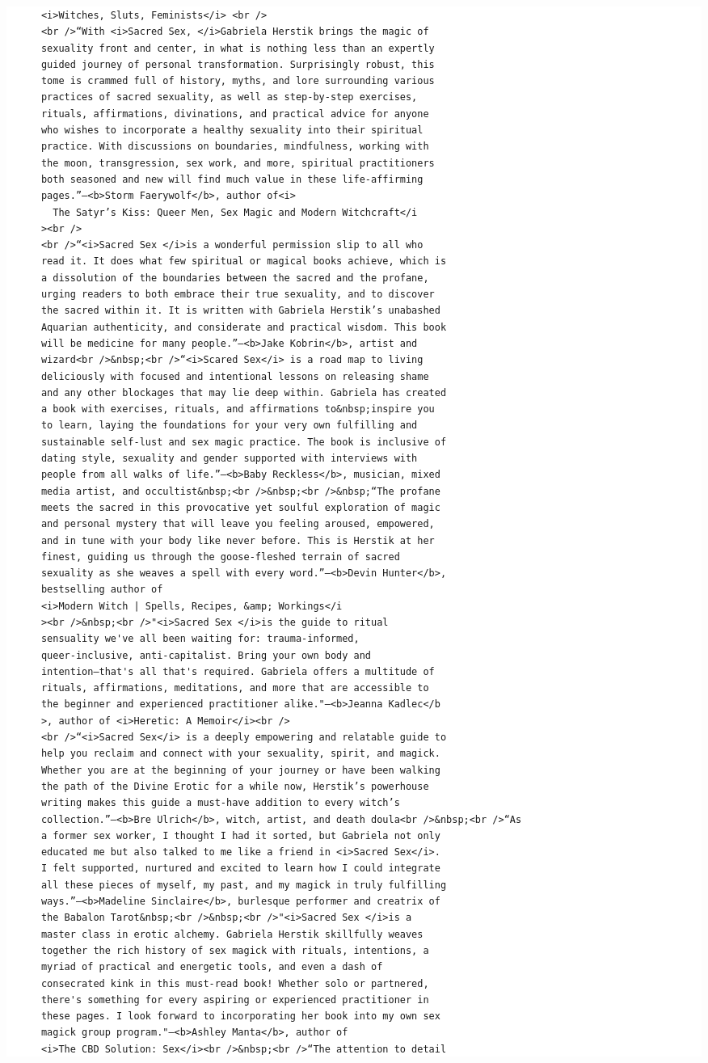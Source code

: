           <i>Witches, Sluts, Feminists</i> <br />
          <br />“With <i>Sacred Sex, </i>Gabriela Herstik brings the magic of
          sexuality front and center, in what is nothing less than an expertly
          guided journey of personal transformation. Surprisingly robust, this
          tome is crammed full of history, myths, and lore surrounding various
          practices of sacred sexuality, as well as step-by-step exercises,
          rituals, affirmations, divinations, and practical advice for anyone
          who wishes to incorporate a healthy sexuality into their spiritual
          practice. With discussions on boundaries, mindfulness, working with
          the moon, transgression, sex work, and more, spiritual practitioners
          both seasoned and new will find much value in these life-affirming
          pages.”—<b>Storm Faerywolf</b>, author of<i>
            The Satyr’s Kiss: Queer Men, Sex Magic and Modern Witchcraft</i
          ><br />
          <br />“<i>Sacred Sex </i>is a wonderful permission slip to all who
          read it. It does what few spiritual or magical books achieve, which is
          a dissolution of the boundaries between the sacred and the profane,
          urging readers to both embrace their true sexuality, and to discover
          the sacred within it. It is written with Gabriela Herstik’s unabashed
          Aquarian authenticity, and considerate and practical wisdom. This book
          will be medicine for many people.”—<b>Jake Kobrin</b>, artist and
          wizard<br />&nbsp;<br />“<i>Scared Sex</i> is a road map to living
          deliciously with focused and intentional lessons on releasing shame
          and any other blockages that may lie deep within. Gabriela has created
          a book with exercises, rituals, and affirmations to&nbsp;inspire you
          to learn, laying the foundations for your very own fulfilling and
          sustainable self-lust and sex magic practice. The book is inclusive of
          dating style, sexuality and gender supported with interviews with
          people from all walks of life.”—<b>Baby Reckless</b>, musician, mixed
          media artist, and occultist&nbsp;<br />&nbsp;<br />&nbsp;“The profane
          meets the sacred in this provocative yet soulful exploration of magic
          and personal mystery that will leave you feeling aroused, empowered,
          and in tune with your body like never before. This is Herstik at her
          finest, guiding us through the goose-fleshed terrain of sacred
          sexuality as she weaves a spell with every word.”—<b>Devin Hunter</b>,
          bestselling author of
          <i>Modern Witch | Spells, Recipes, &amp; Workings</i
          ><br />&nbsp;<br />"<i>Sacred Sex </i>is the guide to ritual
          sensuality we've all been waiting for: trauma-informed,
          queer-inclusive, anti-capitalist. Bring your own body and
          intention—that's all that's required. Gabriela offers a multitude of
          rituals, affirmations, meditations, and more that are accessible to
          the beginner and experienced practitioner alike."—<b>Jeanna Kadlec</b
          >, author of <i>Heretic: A Memoir</i><br />
          <br />“<i>Sacred Sex</i> is a deeply empowering and relatable guide to
          help you reclaim and connect with your sexuality, spirit, and magick.
          Whether you are at the beginning of your journey or have been walking
          the path of the Divine Erotic for a while now, Herstik’s powerhouse
          writing makes this guide a must-have addition to every witch’s
          collection.”—<b>Bre Ulrich</b>, witch, artist, and death doula<br />&nbsp;<br />“As
          a former sex worker, I thought I had it sorted, but Gabriela not only
          educated me but also talked to me like a friend in <i>Sacred Sex</i>.
          I felt supported, nurtured and excited to learn how I could integrate
          all these pieces of myself, my past, and my magick in truly fulfilling
          ways.”—<b>Madeline Sinclaire</b>, burlesque performer and creatrix of
          the Babalon Tarot&nbsp;<br />&nbsp;<br />"<i>Sacred Sex </i>is a
          master class in erotic alchemy. Gabriela Herstik skillfully weaves
          together the rich history of sex magick with rituals, intentions, a
          myriad of practical and energetic tools, and even a dash of
          consecrated kink in this must-read book! Whether solo or partnered,
          there's something for every aspiring or experienced practitioner in
          these pages. I look forward to incorporating her book into my own sex
          magick group program."—<b>Ashley Manta</b>, author of
          <i>The CBD Solution: Sex</i><br />&nbsp;<br />“The attention to detail